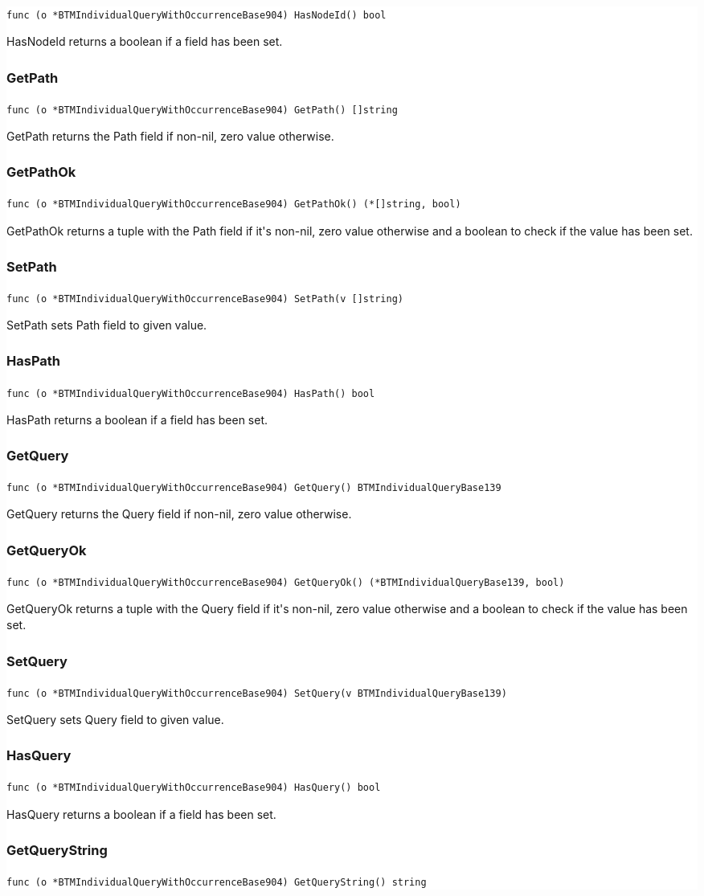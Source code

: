 `func (o *BTMIndividualQueryWithOccurrenceBase904) HasNodeId() bool`

HasNodeId returns a boolean if a field has been set.

### GetPath

`func (o *BTMIndividualQueryWithOccurrenceBase904) GetPath() []string`

GetPath returns the Path field if non-nil, zero value otherwise.

### GetPathOk

`func (o *BTMIndividualQueryWithOccurrenceBase904) GetPathOk() (*[]string, bool)`

GetPathOk returns a tuple with the Path field if it's non-nil, zero value otherwise
and a boolean to check if the value has been set.

### SetPath

`func (o *BTMIndividualQueryWithOccurrenceBase904) SetPath(v []string)`

SetPath sets Path field to given value.

### HasPath

`func (o *BTMIndividualQueryWithOccurrenceBase904) HasPath() bool`

HasPath returns a boolean if a field has been set.

### GetQuery

`func (o *BTMIndividualQueryWithOccurrenceBase904) GetQuery() BTMIndividualQueryBase139`

GetQuery returns the Query field if non-nil, zero value otherwise.

### GetQueryOk

`func (o *BTMIndividualQueryWithOccurrenceBase904) GetQueryOk() (*BTMIndividualQueryBase139, bool)`

GetQueryOk returns a tuple with the Query field if it's non-nil, zero value otherwise
and a boolean to check if the value has been set.

### SetQuery

`func (o *BTMIndividualQueryWithOccurrenceBase904) SetQuery(v BTMIndividualQueryBase139)`

SetQuery sets Query field to given value.

### HasQuery

`func (o *BTMIndividualQueryWithOccurrenceBase904) HasQuery() bool`

HasQuery returns a boolean if a field has been set.

### GetQueryString

`func (o *BTMIndividualQueryWithOccurrenceBase904) GetQueryString() string`
